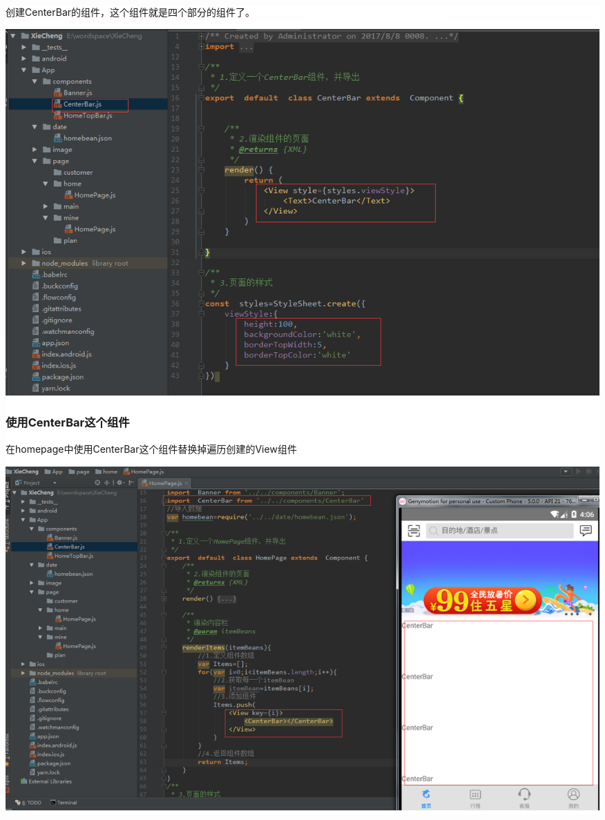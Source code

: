 创建CenterBar的组件，这个组件就是四个部分的组件了。

![](17.png)

### 使用CenterBar这个组件

在homepage中使用CenterBar这个组件替换掉遍历创建的View组件

![](18.png)
